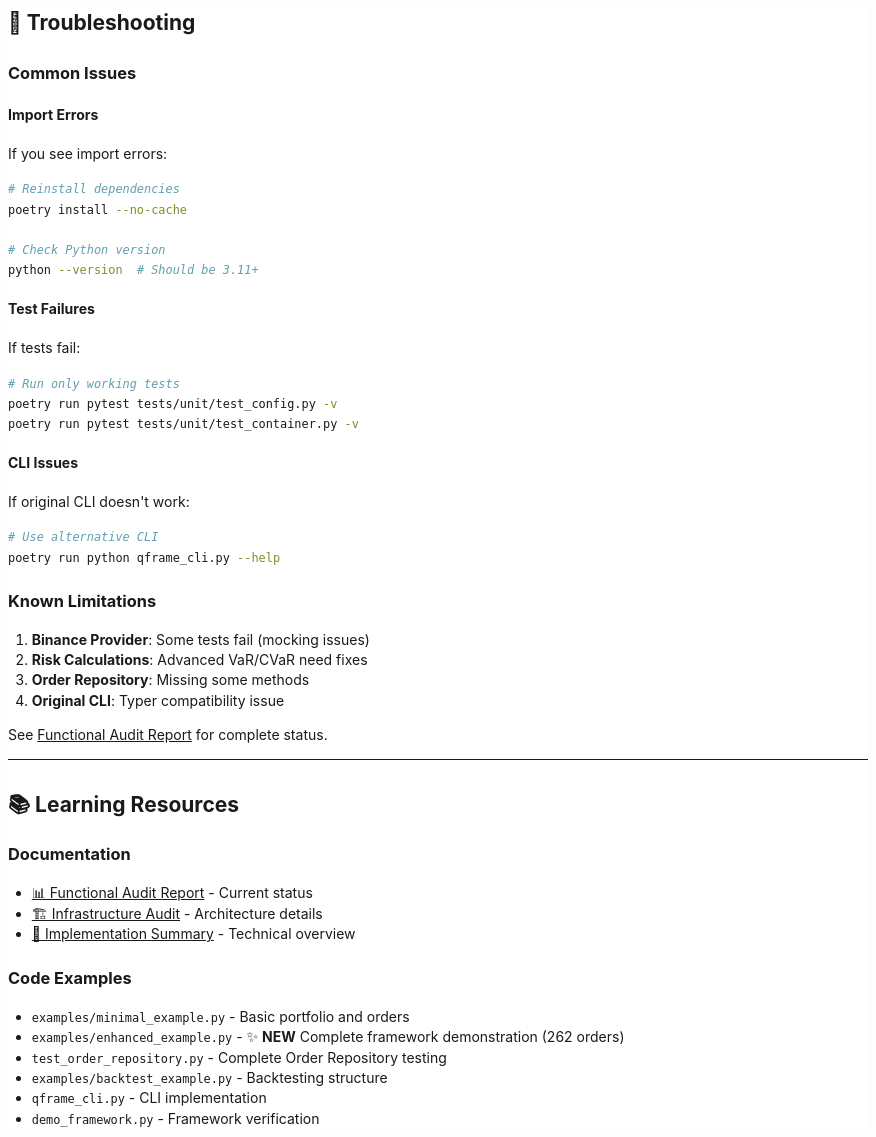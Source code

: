 
## 🔧 Troubleshooting

### Common Issues

#### Import Errors
If you see import errors:
```bash
# Reinstall dependencies
poetry install --no-cache

# Check Python version
python --version  # Should be 3.11+
```

#### Test Failures
If tests fail:
```bash
# Run only working tests
poetry run pytest tests/unit/test_config.py -v
poetry run pytest tests/unit/test_container.py -v
```

#### CLI Issues
If original CLI doesn't work:
```bash
# Use alternative CLI
poetry run python qframe_cli.py --help
```

### Known Limitations

1. **Binance Provider**: Some tests fail (mocking issues)
2. **Risk Calculations**: Advanced VaR/CVaR need fixes
3. **Order Repository**: Missing some methods
4. **Original CLI**: Typer compatibility issue

See [Functional Audit Report](FUNCTIONAL_AUDIT_REPORT.md) for complete status.

---

## 📚 Learning Resources

### Documentation
- [📊 Functional Audit Report](FUNCTIONAL_AUDIT_REPORT.md) - Current status
- [🏗️ Infrastructure Audit](INFRASTRUCTURE_AUDIT.md) - Architecture details
- [📘 Implementation Summary](IMPLEMENTATION_SUMMARY.md) - Technical overview

### Code Examples
- `examples/minimal_example.py` - Basic portfolio and orders
- `examples/enhanced_example.py` - ✨ **NEW** Complete framework demonstration (262 orders)
- `test_order_repository.py` - Complete Order Repository testing
- `examples/backtest_example.py` - Backtesting structure
- `qframe_cli.py` - CLI implementation
- `demo_framework.py` - Framework verification
